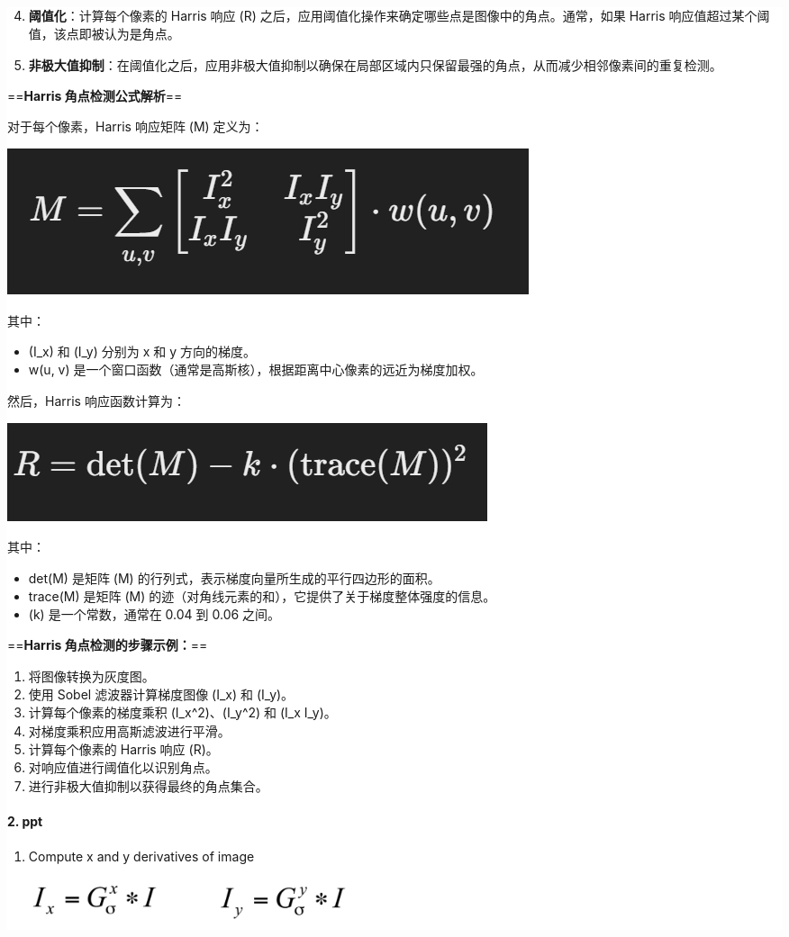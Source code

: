 4. **阈值化**：计算每个像素的 Harris 响应 \(R\) 之后，应用阈值化操作来确定哪些点是图像中的角点。通常，如果 Harris 响应值超过某个阈值，该点即被认为是角点。

5. **非极大值抑制**：在阈值化之后，应用非极大值抑制以确保在局部区域内只保留最强的角点，从而减少相邻像素间的重复检测。

==**Harris 角点检测公式解析**==

对于每个像素，Harris 响应矩阵 \(M\) 定义为：

![image-20241027170813270](./ppt_567.assets/image-20241027170813270.png)

其中：
- \(I_x\) 和 \(I_y\) 分别为 x 和 y 方向的梯度。
- w(u, v) 是一个窗口函数（通常是高斯核），根据距离中心像素的远近为梯度加权。

然后，Harris 响应函数计算为：



![image-20241027170856783](./ppt_567.assets/image-20241027170856783.png)


其中：
- det(M) 是矩阵 \(M\) 的行列式，表示梯度向量所生成的平行四边形的面积。
- trace(M) 是矩阵 \(M\) 的迹（对角线元素的和），它提供了关于梯度整体强度的信息。
- \(k\) 是一个常数，通常在 0.04 到 0.06 之间。

==**Harris 角点检测的步骤示例：**==

1. 将图像转换为灰度图。
2. 使用 Sobel 滤波器计算梯度图像 \(I_x\) 和 \(I_y\)。
3. 计算每个像素的梯度乘积 \(I_x^2\)、\(I_y^2\) 和 \(I_x I_y\)。
4. 对梯度乘积应用高斯滤波进行平滑。
5. 计算每个像素的 Harris 响应 \(R\)。
6. 对响应值进行阈值化以识别角点。
7. 进行非极大值抑制以获得最终的角点集合。

#### 2. ppt

1. Compute x and y derivatives of image

    <img src="./ppt_567.assets/image-20241021165845767.png" alt="image-20241021165845767" style="zoom:80%;" />
